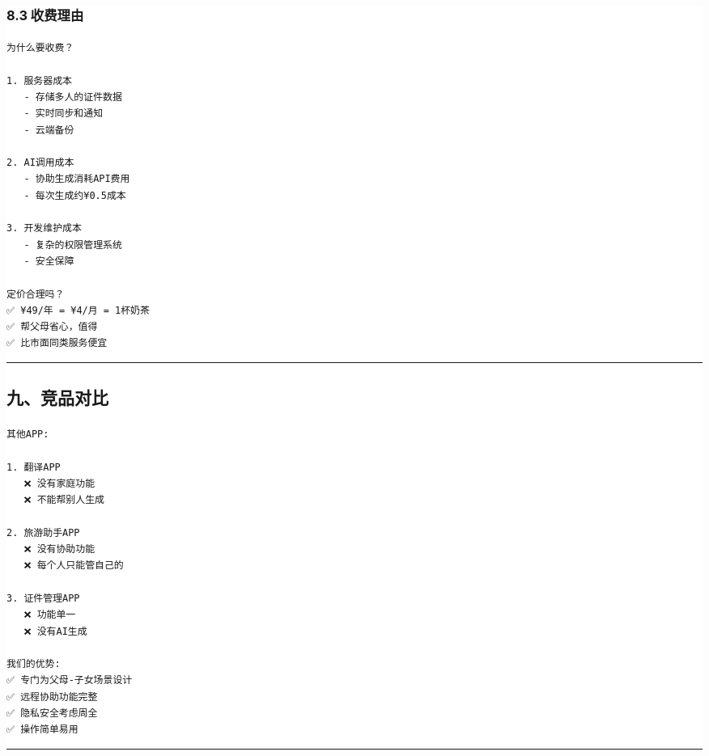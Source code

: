 ### 8.3 收费理由

```
为什么要收费？

1. 服务器成本
   - 存储多人的证件数据
   - 实时同步和通知
   - 云端备份

2. AI调用成本
   - 协助生成消耗API费用
   - 每次生成约¥0.5成本

3. 开发维护成本
   - 复杂的权限管理系统
   - 安全保障

定价合理吗？
✅ ¥49/年 = ¥4/月 = 1杯奶茶
✅ 帮父母省心，值得
✅ 比市面同类服务便宜
```

---

## 九、竞品对比

```
其他APP:

1. 翻译APP
   ❌ 没有家庭功能
   ❌ 不能帮别人生成

2. 旅游助手APP
   ❌ 没有协助功能
   ❌ 每个人只能管自己的

3. 证件管理APP
   ❌ 功能单一
   ❌ 没有AI生成

我们的优势:
✅ 专门为父母-子女场景设计
✅ 远程协助功能完整
✅ 隐私安全考虑周全
✅ 操作简单易用
```

---
